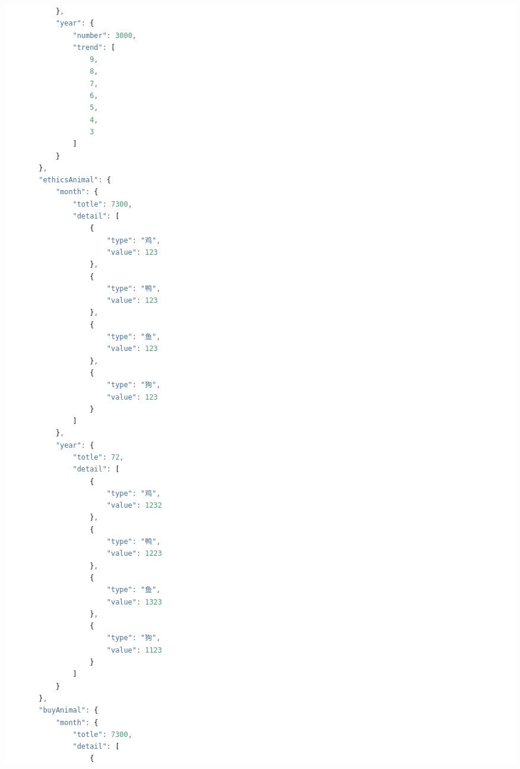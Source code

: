 ```javascript
			},
			"year": {
				"number": 3000,
				"trend": [
					9,
					8,
					7,
					6,
					5,
					4,
					3
				]
			}
		},
		"ethicsAnimal": {
			"month": {
				"totle": 7300,
				"detail": [
					{
						"type": "鸡",
						"value": 123
					},
					{
						"type": "鸭",
						"value": 123
					},
					{
						"type": "鱼",
						"value": 123
					},
					{
						"type": "狗",
						"value": 123
					}
				]
			},
			"year": {
				"totle": 72,
				"detail": [
					{
						"type": "鸡",
						"value": 1232
					},
					{
						"type": "鸭",
						"value": 1223
					},
					{
						"type": "鱼",
						"value": 1323
					},
					{
						"type": "狗",
						"value": 1123
					}
				]
			}
		},
		"buyAnimal": {
			"month": {
				"totle": 7300,
				"detail": [
					{
```